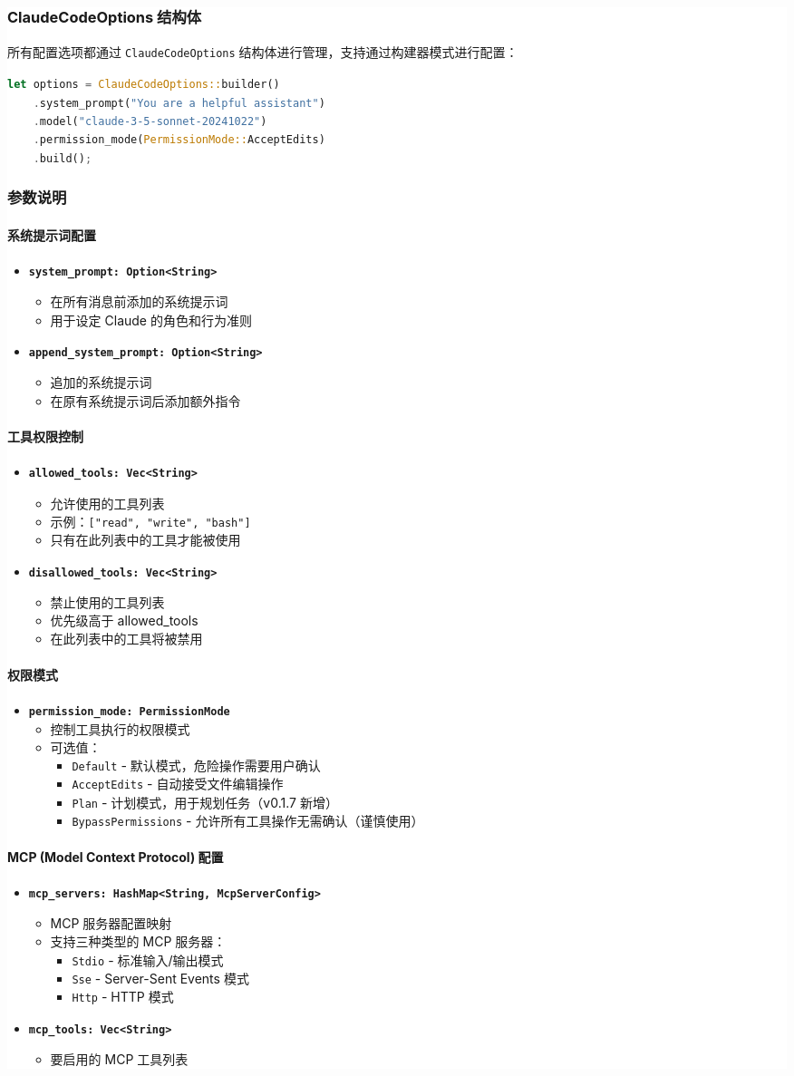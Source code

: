 ### ClaudeCodeOptions 结构体

所有配置选项都通过 `ClaudeCodeOptions` 结构体进行管理，支持通过构建器模式进行配置：

```rust
let options = ClaudeCodeOptions::builder()
    .system_prompt("You are a helpful assistant")
    .model("claude-3-5-sonnet-20241022")
    .permission_mode(PermissionMode::AcceptEdits)
    .build();
```

### 参数说明

#### 系统提示词配置
- **`system_prompt: Option<String>`**
  - 在所有消息前添加的系统提示词
  - 用于设定 Claude 的角色和行为准则

- **`append_system_prompt: Option<String>`**
  - 追加的系统提示词
  - 在原有系统提示词后添加额外指令

#### 工具权限控制
- **`allowed_tools: Vec<String>`**
  - 允许使用的工具列表
  - 示例：`["read", "write", "bash"]`
  - 只有在此列表中的工具才能被使用

- **`disallowed_tools: Vec<String>`**
  - 禁止使用的工具列表
  - 优先级高于 allowed_tools
  - 在此列表中的工具将被禁用

#### 权限模式
- **`permission_mode: PermissionMode`**
  - 控制工具执行的权限模式
  - 可选值：
    - `Default` - 默认模式，危险操作需要用户确认
    - `AcceptEdits` - 自动接受文件编辑操作
    - `Plan` - 计划模式，用于规划任务（v0.1.7 新增）
    - `BypassPermissions` - 允许所有工具操作无需确认（谨慎使用）

#### MCP (Model Context Protocol) 配置
- **`mcp_servers: HashMap<String, McpServerConfig>`**
  - MCP 服务器配置映射
  - 支持三种类型的 MCP 服务器：
    - `Stdio` - 标准输入/输出模式
    - `Sse` - Server-Sent Events 模式
    - `Http` - HTTP 模式

- **`mcp_tools: Vec<String>`**
  - 要启用的 MCP 工具列表
